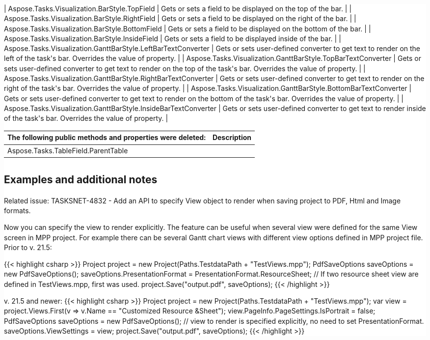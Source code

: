 | Aspose.Tasks.Visualization.BarStyle.TopField | Gets or sets a field to be displayed on the top of the bar. |
| Aspose.Tasks.Visualization.BarStyle.RightField | Gets or sets a field to be displayed on the right of the bar. |
| Aspose.Tasks.Visualization.BarStyle.BottomField | Gets or sets a field to be displayed on the bottom of the bar. |
| Aspose.Tasks.Visualization.BarStyle.InsideField | Gets or sets a field to be displayed inside of the bar. |
| Aspose.Tasks.Visualization.GanttBarStyle.LeftBarTextConverter | Gets or sets user-defined converter to get text to render on the left of the task's bar. Overrides the value of <see cref="P:Aspose.Tasks.Visualization.GanttBarStyle.LeftField" /> property. |
| Aspose.Tasks.Visualization.GanttBarStyle.TopBarTextConverter | Gets or sets user-defined  converter to get text to render on the top of the task's bar. Overrides the value of <see cref="P:Aspose.Tasks.Visualization.GanttBarStyle.TopField" /> property. |
| Aspose.Tasks.Visualization.GanttBarStyle.RightBarTextConverter | Gets or sets user-defined converter to get text to render on the right of the task's bar. Overrides the value of <see cref="P:Aspose.Tasks.Visualization.GanttBarStyle.RightField" /> property. |
| Aspose.Tasks.Visualization.GanttBarStyle.BottomBarTextConverter | Gets or sets user-defined converter to get text to render on the bottom of the task's bar. Overrides the value of <see cref="P:Aspose.Tasks.Visualization.GanttBarStyle.BottomField" /> property. |
| Aspose.Tasks.Visualization.GanttBarStyle.InsideBarTextConverter | Gets or sets user-defined converter to get text to render inside of the task's bar. Overrides the value of <see cref="P:Aspose.Tasks.Visualization.GanttBarStyle.InsideField" /> property. |

|**The following public methods and properties were deleted:**|**Description**|
| :- | :- |
| Aspose.Tasks.TableField.ParentTable |  |




## **Examples and additional notes**

Related issue: TASKSNET-4832 - Add an API to specify View object to render when saving project to PDF, Html and Image formats.

Now you can specify the view to render explicitly. The feature can be useful when several view were defined for the same View screen in MPP project.
For example there can be several Gantt chart views with different view options defined in MPP project file.
Prior to v. 21.5:

{{< highlight csharp >}}
Project project = new Project(Paths.TestdataPath + "TestViews.mpp");
PdfSaveOptions saveOptions = new PdfSaveOptions();
saveOptions.PresentationFormat = PresentationFormat.ResourceSheet;
// If two resource sheet view are defined in TestViews.mpp, first was used.
project.Save("output.pdf", saveOptions);
{{< /highlight >}}

v. 21.5 and newer:
{{< highlight csharp >}}
Project project = new Project(Paths.TestdataPath + "TestViews.mpp");
var view = project.Views.First(v => v.Name == "Customized Resource &Sheet");
view.PageInfo.PageSettings.IsPortrait = false;
PdfSaveOptions saveOptions = new PdfSaveOptions();
// view to render is specified explicitly, no need to set PresentationFormat.
saveOptions.ViewSettings = view;
project.Save("output.pdf", saveOptions);
{{< /highlight >}}
